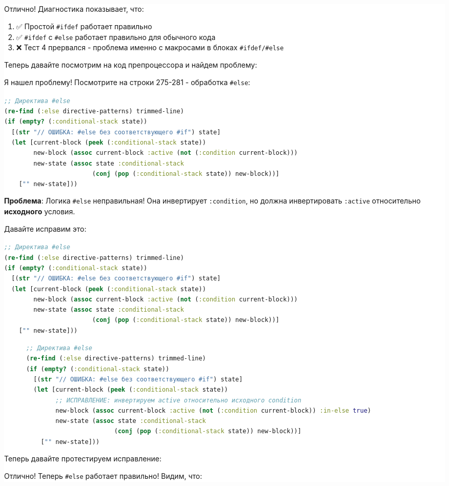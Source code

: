 Отлично! Диагностика показывает, что:

1. ✅ Простой `#ifdef` работает правильно
2. ✅ `#ifdef` с `#else` работает правильно для обычного кода
3. ❌ Тест 4 прервался - проблема именно с макросами в блоках `#ifdef/#else`

Теперь давайте посмотрим на код препроцессора и найдем проблему:

Я нашел проблему! Посмотрите на строки 275-281 - обработка `#else`:

```clojure
;; Директива #else
(re-find (:else directive-patterns) trimmed-line)
(if (empty? (:conditional-stack state))
  [(str "// ОШИБКА: #else без соответствующего #if") state]
  (let [current-block (peek (:conditional-stack state))
        new-block (assoc current-block :active (not (:condition current-block)))
        new-state (assoc state :conditional-stack 
                        (conj (pop (:conditional-stack state)) new-block))]
    ["" new-state]))
```

**Проблема**: Логика `#else` неправильная! Она инвертирует `:condition`, но должна инвертировать `:active` относительно **исходного** условия.

Давайте исправим это:

```clojure
;; Директива #else
(re-find (:else directive-patterns) trimmed-line)
(if (empty? (:conditional-stack state))
  [(str "// ОШИБКА: #else без соответствующего #if") state]
  (let [current-block (peek (:conditional-stack state))
        new-block (assoc current-block :active (not (:condition current-block)))
        new-state (assoc state :conditional-stack 
                        (conj (pop (:conditional-stack state)) new-block))]
    ["" new-state]))
```

```clojure
      ;; Директива #else
      (re-find (:else directive-patterns) trimmed-line)
      (if (empty? (:conditional-stack state))
        [(str "// ОШИБКА: #else без соответствующего #if") state]
        (let [current-block (peek (:conditional-stack state))
              ;; ИСПРАВЛЕНИЕ: инвертируем active относительно исходного condition
              new-block (assoc current-block :active (not (:condition current-block)) :in-else true)
              new-state (assoc state :conditional-stack 
                              (conj (pop (:conditional-stack state)) new-block))]
          ["" new-state]))
```

Теперь давайте протестируем исправление:

Отлично! Теперь `#else` работает правильно! Видим, что:
